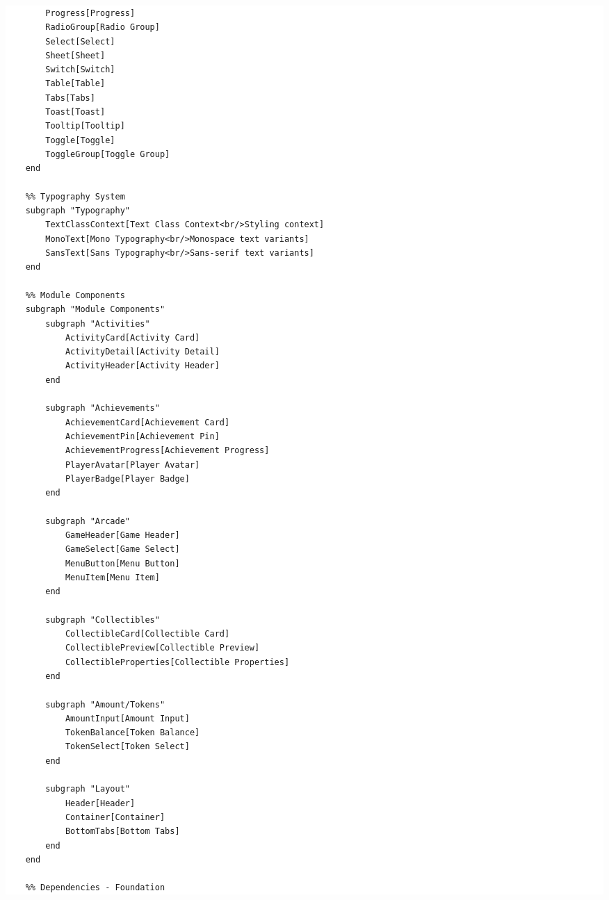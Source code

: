 ```mermaid
        Progress[Progress]
        RadioGroup[Radio Group]
        Select[Select]
        Sheet[Sheet]
        Switch[Switch]
        Table[Table]
        Tabs[Tabs]
        Toast[Toast]
        Tooltip[Tooltip]
        Toggle[Toggle]
        ToggleGroup[Toggle Group]
    end

    %% Typography System
    subgraph "Typography"
        TextClassContext[Text Class Context<br/>Styling context]
        MonoText[Mono Typography<br/>Monospace text variants]
        SansText[Sans Typography<br/>Sans-serif text variants]
    end

    %% Module Components
    subgraph "Module Components"
        subgraph "Activities"
            ActivityCard[Activity Card]
            ActivityDetail[Activity Detail]
            ActivityHeader[Activity Header]
        end
        
        subgraph "Achievements"
            AchievementCard[Achievement Card]
            AchievementPin[Achievement Pin]
            AchievementProgress[Achievement Progress]
            PlayerAvatar[Player Avatar]
            PlayerBadge[Player Badge]
        end
        
        subgraph "Arcade"
            GameHeader[Game Header]
            GameSelect[Game Select]
            MenuButton[Menu Button]
            MenuItem[Menu Item]
        end
        
        subgraph "Collectibles"
            CollectibleCard[Collectible Card]
            CollectiblePreview[Collectible Preview]
            CollectibleProperties[Collectible Properties]
        end
        
        subgraph "Amount/Tokens"
            AmountInput[Amount Input]
            TokenBalance[Token Balance]
            TokenSelect[Token Select]
        end
        
        subgraph "Layout"
            Header[Header]
            Container[Container]
            BottomTabs[Bottom Tabs]
        end
    end

    %% Dependencies - Foundation
```